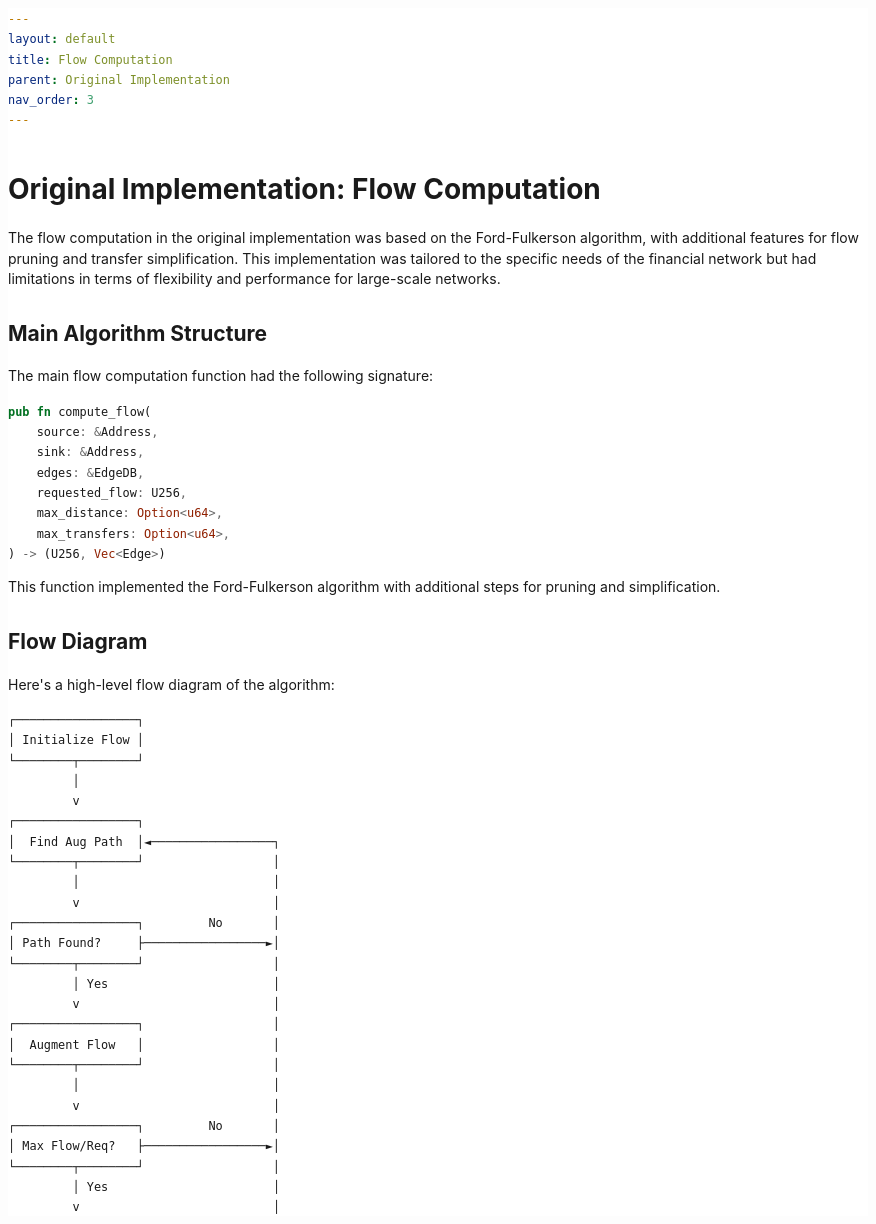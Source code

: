 ```yaml
---
layout: default
title: Flow Computation
parent: Original Implementation
nav_order: 3
---
```


# Original Implementation: Flow Computation

The flow computation in the original implementation was based on the Ford-Fulkerson algorithm, with additional features for flow pruning and transfer simplification. This implementation was tailored to the specific needs of the financial network but had limitations in terms of flexibility and performance for large-scale networks.

## Main Algorithm Structure

The main flow computation function had the following signature:

```rust
pub fn compute_flow(
    source: &Address,
    sink: &Address,
    edges: &EdgeDB,
    requested_flow: U256,
    max_distance: Option<u64>,
    max_transfers: Option<u64>,
) -> (U256, Vec<Edge>)
```

This function implemented the Ford-Fulkerson algorithm with additional steps for pruning and simplification.

## Flow Diagram

Here's a high-level flow diagram of the algorithm:

```
┌─────────────────┐
│ Initialize Flow │
└────────┬────────┘
         │
         v
┌─────────────────┐
│  Find Aug Path  │◄─────────────────┐
└────────┬────────┘                  │
         │                           │
         v                           │
┌─────────────────┐         No       │
│ Path Found?     ├─────────────────►│
└────────┬────────┘                  │
         │ Yes                       │
         v                           │
┌─────────────────┐                  │
│  Augment Flow   │                  │
└────────┬────────┘                  │
         │                           │
         v                           │
┌─────────────────┐         No       │
│ Max Flow/Req?   ├─────────────────►│
└────────┬────────┘                  │
         │ Yes                       │
         v                           │
```